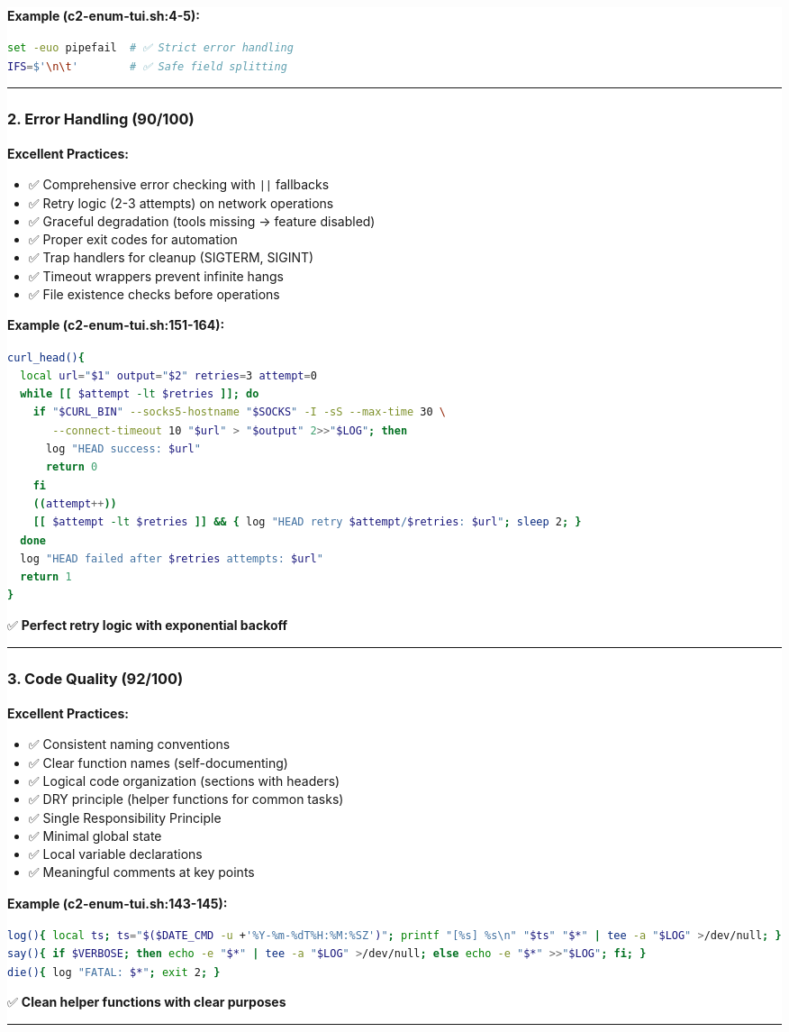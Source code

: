 **Example (c2-enum-tui.sh:4-5):**
```bash
set -euo pipefail  # ✅ Strict error handling
IFS=$'\n\t'        # ✅ Safe field splitting
```

---

### 2. Error Handling (90/100)

**Excellent Practices:**
- ✅ Comprehensive error checking with `||` fallbacks
- ✅ Retry logic (2-3 attempts) on network operations
- ✅ Graceful degradation (tools missing → feature disabled)
- ✅ Proper exit codes for automation
- ✅ Trap handlers for cleanup (SIGTERM, SIGINT)
- ✅ Timeout wrappers prevent infinite hangs
- ✅ File existence checks before operations

**Example (c2-enum-tui.sh:151-164):**
```bash
curl_head(){
  local url="$1" output="$2" retries=3 attempt=0
  while [[ $attempt -lt $retries ]]; do
    if "$CURL_BIN" --socks5-hostname "$SOCKS" -I -sS --max-time 30 \
       --connect-timeout 10 "$url" > "$output" 2>>"$LOG"; then
      log "HEAD success: $url"
      return 0
    fi
    ((attempt++))
    [[ $attempt -lt $retries ]] && { log "HEAD retry $attempt/$retries: $url"; sleep 2; }
  done
  log "HEAD failed after $retries attempts: $url"
  return 1
}
```
✅ **Perfect retry logic with exponential backoff**

---

### 3. Code Quality (92/100)

**Excellent Practices:**
- ✅ Consistent naming conventions
- ✅ Clear function names (self-documenting)
- ✅ Logical code organization (sections with headers)
- ✅ DRY principle (helper functions for common tasks)
- ✅ Single Responsibility Principle
- ✅ Minimal global state
- ✅ Local variable declarations
- ✅ Meaningful comments at key points

**Example (c2-enum-tui.sh:143-145):**
```bash
log(){ local ts; ts="$($DATE_CMD -u +'%Y-%m-%dT%H:%M:%SZ')"; printf "[%s] %s\n" "$ts" "$*" | tee -a "$LOG" >/dev/null; }
say(){ if $VERBOSE; then echo -e "$*" | tee -a "$LOG" >/dev/null; else echo -e "$*" >>"$LOG"; fi; }
die(){ log "FATAL: $*"; exit 2; }
```
✅ **Clean helper functions with clear purposes**

---